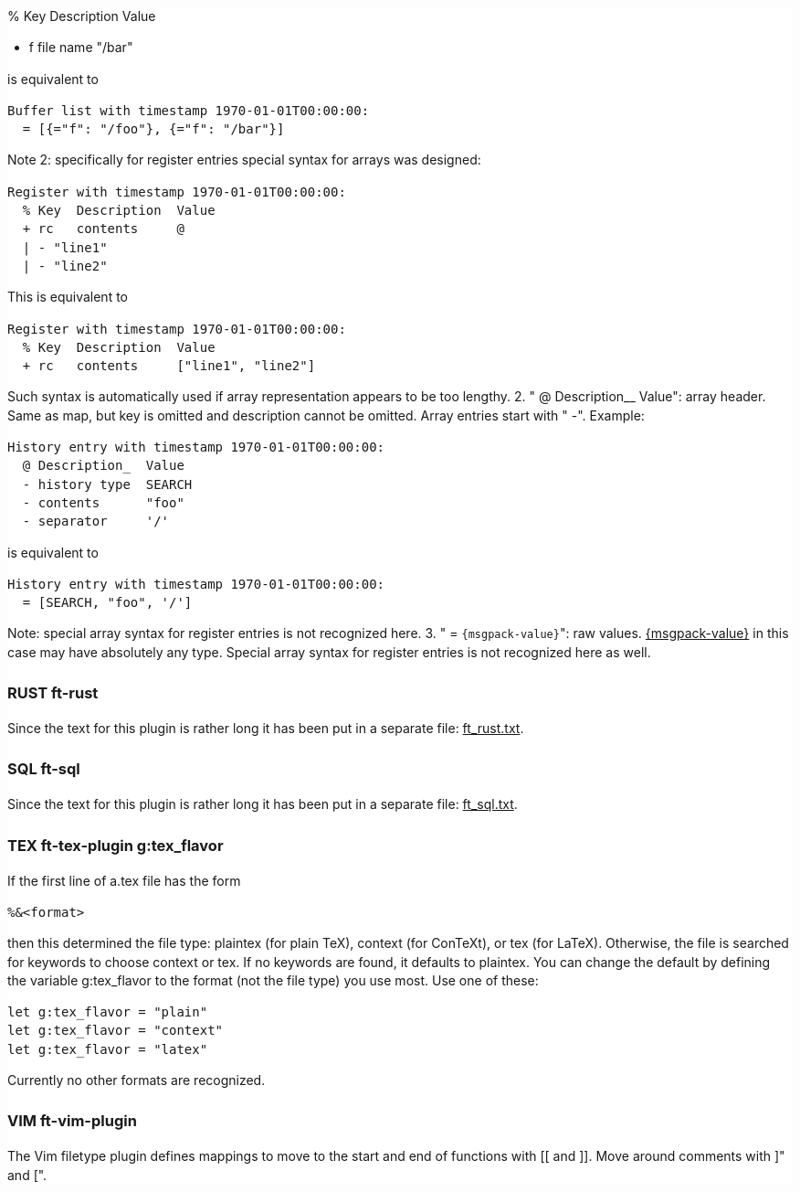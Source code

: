   % Key  Description  Value
  + f    file name    "/bar"</pre></div>
<div class="old-help-para">      is equivalent to<pre>Buffer list with timestamp 1970-01-01T00:00:00:
  = [{="f": "/foo"}, {="f": "/bar"}]</pre></div>
<div class="old-help-para">      Note 2: specifically for register entries special syntax for arrays was
      designed:<pre>Register with timestamp 1970-01-01T00:00:00:
  % Key  Description  Value
  + rc   contents     @
  | - "line1"
  | - "line2"</pre></div>
<div class="old-help-para">      This is equivalent to<pre>Register with timestamp 1970-01-01T00:00:00:
  % Key  Description  Value
  + rc   contents     ["line1", "line2"]</pre></div>
<div class="old-help-para">      Such syntax is automatically used if array representation appears to be
      too lengthy.
   2. "  @  Description__  Value": array header.  Same as map, but key is
      omitted and description cannot be omitted.  Array entries start with
      "  -". Example:<pre>History entry with timestamp 1970-01-01T00:00:00:
  @ Description_  Value
  - history type  SEARCH
  - contents      "foo"
  - separator     '/'</pre></div>
<div class="old-help-para">      is equivalent to<pre>History entry with timestamp 1970-01-01T00:00:00:
  = [SEARCH, "foo", '/']</pre></div>
<div class="old-help-para">      Note: special array syntax for register entries is not recognized here.
   3. "  = <code>{msgpack-value}</code>": raw values.  <a href="/neovim-docs-web/en/pi_msgpack#%7Bmsgpack-value%7D">{msgpack-value}</a> in this case may
      have absolutely any type.  Special array syntax for register entries is
      not recognized here as well.</div>
<div class="old-help-para"><h3 class="help-heading">RUST<span class="help-heading-tags">							<a name="ft-rust"></a><span class="help-tag">ft-rust</span></span></h3></div>
<div class="old-help-para">Since the text for this plugin is rather long it has been put in a separate
file: <a href="/neovim-docs-web/en/ft_rust#ft_rust.txt">ft_rust.txt</a>.</div>
<div class="old-help-para"><h3 class="help-heading">SQL<span class="help-heading-tags">							<a name="ft-sql"></a><span class="help-tag">ft-sql</span></span></h3></div>
<div class="old-help-para">Since the text for this plugin is rather long it has been put in a separate
file: <a href="/neovim-docs-web/en/ft_sql#ft_sql.txt">ft_sql.txt</a>.</div>
<div class="old-help-para"><h3 class="help-heading">TEX<span class="help-heading-tags">						<a name="ft-tex-plugin"></a><span class="help-tag">ft-tex-plugin</span> <a name="g%3Atex_flavor"></a><span class="help-tag">g:tex_flavor</span></span></h3></div>
<div class="old-help-para">If the first line of a.tex file has the form<pre>%&amp;&lt;format&gt;</pre>
then this determined the file type:  plaintex (for plain TeX), context (for
ConTeXt), or tex (for LaTeX).  Otherwise, the file is searched for keywords to
choose context or tex.  If no keywords are found, it defaults to plaintex.
You can change the default by defining the variable g:tex_flavor to the format
(not the file type) you use most.  Use one of these:<pre>let g:tex_flavor = "plain"
let g:tex_flavor = "context"
let g:tex_flavor = "latex"</pre>
Currently no other formats are recognized.</div>
<div class="old-help-para"><h3 class="help-heading">VIM<span class="help-heading-tags">							<a name="ft-vim-plugin"></a><span class="help-tag">ft-vim-plugin</span></span></h3></div>
<div class="old-help-para">The Vim filetype plugin defines mappings to move to the start and end of
functions with [[ and ]].  Move around comments with ]" and [".</div>